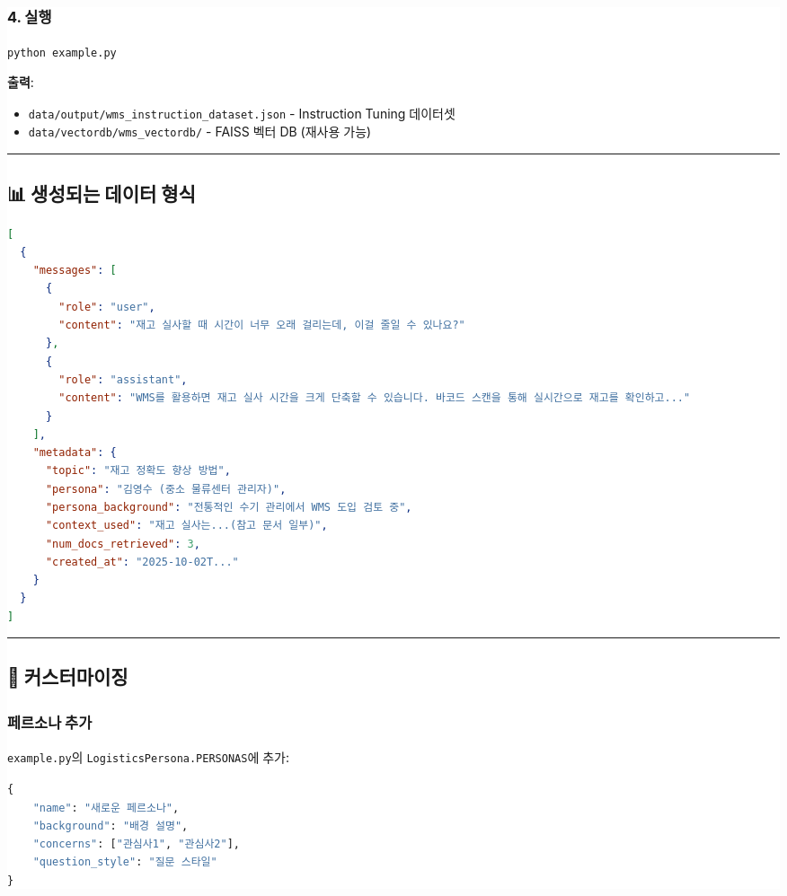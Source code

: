 ### 4. 실행

```bash
python example.py
```

**출력**:
- `data/output/wms_instruction_dataset.json` - Instruction Tuning 데이터셋
- `data/vectordb/wms_vectordb/` - FAISS 벡터 DB (재사용 가능)

---

## 📊 생성되는 데이터 형식

```json
[
  {
    "messages": [
      {
        "role": "user",
        "content": "재고 실사할 때 시간이 너무 오래 걸리는데, 이걸 줄일 수 있나요?"
      },
      {
        "role": "assistant",
        "content": "WMS를 활용하면 재고 실사 시간을 크게 단축할 수 있습니다. 바코드 스캔을 통해 실시간으로 재고를 확인하고..."
      }
    ],
    "metadata": {
      "topic": "재고 정확도 향상 방법",
      "persona": "김영수 (중소 물류센터 관리자)",
      "persona_background": "전통적인 수기 관리에서 WMS 도입 검토 중",
      "context_used": "재고 실사는...(참고 문서 일부)",
      "num_docs_retrieved": 3,
      "created_at": "2025-10-02T..."
    }
  }
]
```

---

## 🔧 커스터마이징

### 페르소나 추가

`example.py`의 `LogisticsPersona.PERSONAS`에 추가:

```python
{
    "name": "새로운 페르소나",
    "background": "배경 설명",
    "concerns": ["관심사1", "관심사2"],
    "question_style": "질문 스타일"
}
```
